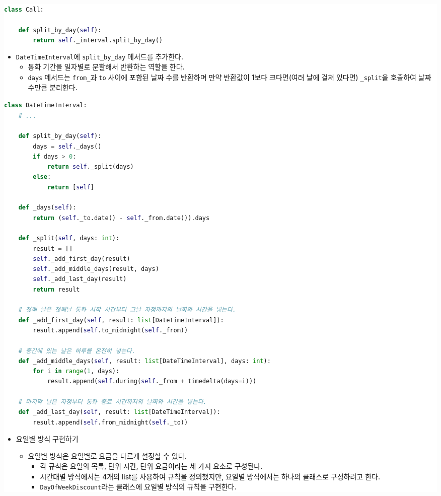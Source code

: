  ```python
  class Call:
      
      def split_by_day(self):
          return self._interval.split_by_day()
  ```

  - `DateTimeInterval`에 `split_by_day` 메서드를 추가한다.
    - 통화 기간을 일자별로 분할해서 반환하는 역할을 한다.
    - `days` 메서드는 `from_`과 `to` 사이에 포함된 날짜 수를 반환하며 만약 반환값이 1보다 크다면(여러 날에 걸쳐 있다면) `_split`을 호출하여 날짜 수만큼 분리한다.

  ```python
  class DateTimeInterval:
      # ...
      
      def split_by_day(self):
          days = self._days()
          if days > 0:
              return self._split(days)
          else:
              return [self]
      
      def _days(self):
          return (self._to.date() - self._from.date()).days
  
      def _split(self, days: int):
          result = []
          self._add_first_day(result)
          self._add_middle_days(result, days)
          self._add_last_day(result)
          return result
  	
      # 첫째 날은 첫째날 통화 시작 시간부터 그날 자정까지의 날짜와 시간을 넣는다.
      def _add_first_day(self, result: list[DateTimeInterval]):
          result.append(self.to_midnight(self._from))
  	
      # 중간에 있는 날은 하루를 온전히 넣는다.
      def _add_middle_days(self, result: list[DateTimeInterval], days: int):
          for i in range(1, days):
              result.append(self.during(self._from + timedelta(days=i)))
      
      # 마지막 날은 자정부터 통화 종료 시간까지의 날짜와 시간을 넣는다.
      def _add_last_day(self, result: list[DateTimeInterval]):
          result.append(self.from_midnight(self._to))
  ```




- 요일별 방식 구현하기

  - 요일별 방식은 요일별로 요금을 다르게 설정할 수 있다.
    - 각 규칙은 요일의 목록, 단위 시간, 단위 요금이라는 세 가지 요소로 구성된다.
    - 시간대별 방식에서는 4개의 list를 사용하여 규칙을 정의했지만, 요일별 방식에서는 하나의 클래스로 구성하려고 한다.
    - `DayOfWeekDiscount`라는 클래스에 요일별 방식의 규칙을 구현한다.
  